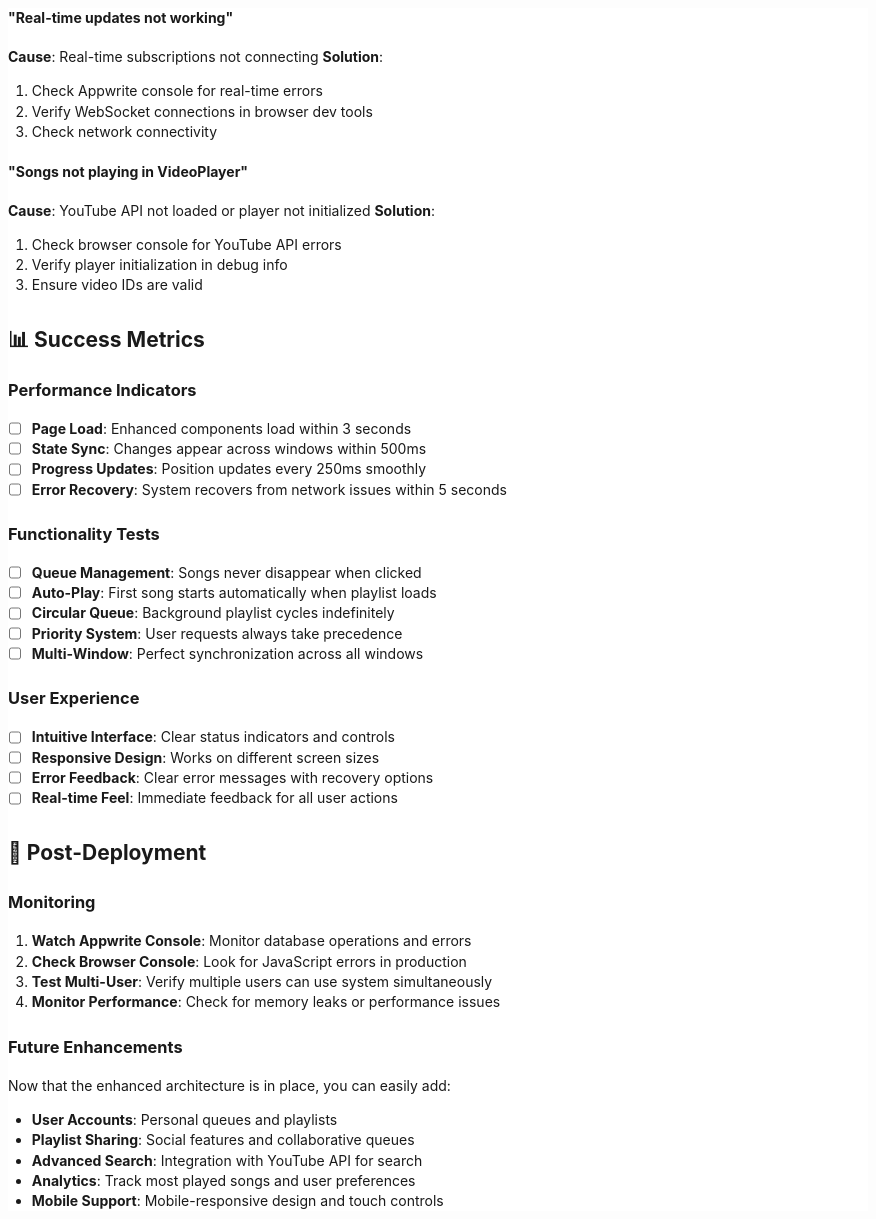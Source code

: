 #### "Real-time updates not working"
**Cause**: Real-time subscriptions not connecting
**Solution**:
1. Check Appwrite console for real-time errors
2. Verify WebSocket connections in browser dev tools
3. Check network connectivity

#### "Songs not playing in VideoPlayer"
**Cause**: YouTube API not loaded or player not initialized
**Solution**:
1. Check browser console for YouTube API errors
2. Verify player initialization in debug info
3. Ensure video IDs are valid

## 📊 Success Metrics

### Performance Indicators
- [ ] **Page Load**: Enhanced components load within 3 seconds
- [ ] **State Sync**: Changes appear across windows within 500ms  
- [ ] **Progress Updates**: Position updates every 250ms smoothly
- [ ] **Error Recovery**: System recovers from network issues within 5 seconds

### Functionality Tests
- [ ] **Queue Management**: Songs never disappear when clicked
- [ ] **Auto-Play**: First song starts automatically when playlist loads
- [ ] **Circular Queue**: Background playlist cycles indefinitely
- [ ] **Priority System**: User requests always take precedence
- [ ] **Multi-Window**: Perfect synchronization across all windows

### User Experience
- [ ] **Intuitive Interface**: Clear status indicators and controls
- [ ] **Responsive Design**: Works on different screen sizes
- [ ] **Error Feedback**: Clear error messages with recovery options
- [ ] **Real-time Feel**: Immediate feedback for all user actions

## 🎯 Post-Deployment

### Monitoring
1. **Watch Appwrite Console**: Monitor database operations and errors
2. **Check Browser Console**: Look for JavaScript errors in production
3. **Test Multi-User**: Verify multiple users can use system simultaneously
4. **Monitor Performance**: Check for memory leaks or performance issues

### Future Enhancements
Now that the enhanced architecture is in place, you can easily add:
- **User Accounts**: Personal queues and playlists
- **Playlist Sharing**: Social features and collaborative queues
- **Advanced Search**: Integration with YouTube API for search
- **Analytics**: Track most played songs and user preferences
- **Mobile Support**: Mobile-responsive design and touch controls
